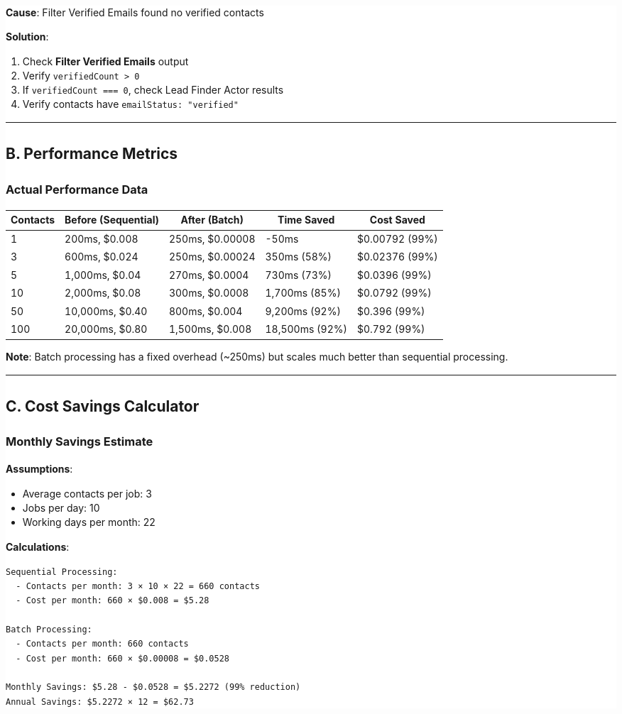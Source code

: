 **Cause**: Filter Verified Emails found no verified contacts

**Solution**:
1. Check **Filter Verified Emails** output
2. Verify `verifiedCount > 0`
3. If `verifiedCount === 0`, check Lead Finder Actor results
4. Verify contacts have `emailStatus: "verified"`

---

## B. Performance Metrics

### Actual Performance Data

| Contacts | Before (Sequential) | After (Batch) | Time Saved | Cost Saved |
|----------|---------------------|---------------|------------|------------|
| 1 | 200ms, $0.008 | 250ms, $0.00008 | -50ms | $0.00792 (99%) |
| 3 | 600ms, $0.024 | 250ms, $0.00024 | 350ms (58%) | $0.02376 (99%) |
| 5 | 1,000ms, $0.04 | 270ms, $0.0004 | 730ms (73%) | $0.0396 (99%) |
| 10 | 2,000ms, $0.08 | 300ms, $0.0008 | 1,700ms (85%) | $0.0792 (99%) |
| 50 | 10,000ms, $0.40 | 800ms, $0.004 | 9,200ms (92%) | $0.396 (99%) |
| 100 | 20,000ms, $0.80 | 1,500ms, $0.008 | 18,500ms (92%) | $0.792 (99%) |

**Note**: Batch processing has a fixed overhead (~250ms) but scales much better than sequential processing.

---

## C. Cost Savings Calculator

### Monthly Savings Estimate

**Assumptions**:
- Average contacts per job: 3
- Jobs per day: 10
- Working days per month: 22

**Calculations**:
```
Sequential Processing:
  - Contacts per month: 3 × 10 × 22 = 660 contacts
  - Cost per month: 660 × $0.008 = $5.28

Batch Processing:
  - Contacts per month: 660 contacts
  - Cost per month: 660 × $0.00008 = $0.0528

Monthly Savings: $5.28 - $0.0528 = $5.2272 (99% reduction)
Annual Savings: $5.2272 × 12 = $62.73
```
